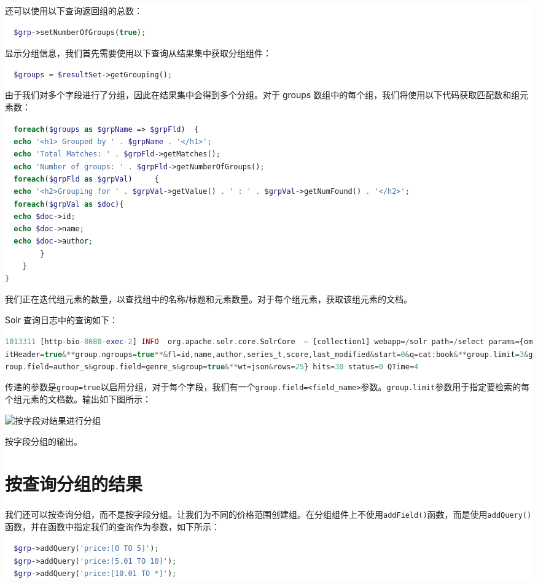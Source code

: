 还可以使用以下查询返回组的总数：

```php
  $grp->setNumberOfGroups(true);
```

显示分组信息，我们首先需要使用以下查询从结果集中获取分组组件：

```php
  $groups = $resultSet->getGrouping();
```

由于我们对多个字段进行了分组，因此在结果集中会得到多个分组。对于 groups 数组中的每个组，我们将使用以下代码获取匹配数和组元素数：

```php
  foreach($groups as $grpName => $grpFld)  {
  echo '<h1> Grouped by ' . $grpName . '</h1>';
  echo 'Total Matches: ' . $grpFld->getMatches();
  echo 'Number of groups: ' . $grpFld->getNumberOfGroups();
  foreach($grpFld as $grpVal)     {
  echo '<h2>Grouping for ' . $grpVal->getValue() . ' : ' . $grpVal->getNumFound() . '</h2>';
  foreach($grpVal as $doc){
  echo $doc->id;
  echo $doc->name;
  echo $doc->author;
        }
    }
}
```

我们正在迭代组元素的数量，以查找组中的名称/标题和元素数量。对于每个组元素，获取该组元素的文档。

Solr 查询日志中的查询如下：

```php
1013311 [http-bio-8080-exec-2] INFO  org.apache.solr.core.SolrCore  – [collection1] webapp=/solr path=/select params={omitHeader=true&**group.ngroups=true**&fl=id,name,author,series_t,score,last_modified&start=0&q=cat:book&**group.limit=3&group.field=author_s&group.field=genre_s&group=true&**wt=json&rows=25} hits=30 status=0 QTime=4

```

传递的参数是`group=true`以启用分组，对于每个字段，我们有一个`group.field=<field_name>`参数。`group.limit`参数用于指定要检索的每个组元素的文档数。输出如下图所示：

![按字段对结果进行分组](https://github.com/OpenDocCN/freelearn-php-zh/raw/master/docs/solr-php-intg/img/4920OS_08_01.jpg)

按字段分组的输出。

# 按查询分组的结果

我们还可以按查询分组，而不是按字段分组。让我们为不同的价格范围创建组。在分组组件上不使用`addField()`函数，而是使用`addQuery()`函数，并在函数中指定我们的查询作为参数，如下所示：

```php
  $grp->addQuery('price:[0 TO 5]');
  $grp->addQuery('price:[5.01 TO 10]');
  $grp->addQuery('price:[10.01 TO *]');
```
